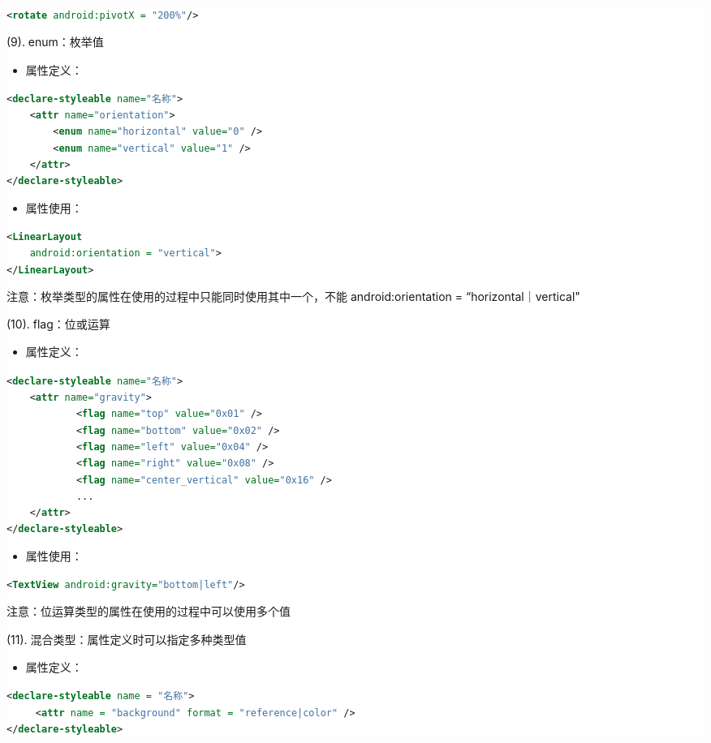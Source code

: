 ```xml
<rotate android:pivotX = "200%"/>
```

(9). enum：枚举值

- 属性定义：

```xml
<declare-styleable name="名称">
    <attr name="orientation">
        <enum name="horizontal" value="0" />
        <enum name="vertical" value="1" />
    </attr>
</declare-styleable>
```

- 属性使用：

```xml
<LinearLayout  
    android:orientation = "vertical">
</LinearLayout>
```

注意：枚举类型的属性在使用的过程中只能同时使用其中一个，不能 android:orientation = “horizontal｜vertical"

(10). flag：位或运算

- 属性定义：

```xml
<declare-styleable name="名称">
    <attr name="gravity">
            <flag name="top" value="0x01" />
            <flag name="bottom" value="0x02" />
            <flag name="left" value="0x04" />
            <flag name="right" value="0x08" />
            <flag name="center_vertical" value="0x16" />
            ...
    </attr>
</declare-styleable>
```

- 属性使用：

```xml
<TextView android:gravity="bottom|left"/>
```

注意：位运算类型的属性在使用的过程中可以使用多个值

(11). 混合类型：属性定义时可以指定多种类型值

- 属性定义：

```xml
<declare-styleable name = "名称">
     <attr name = "background" format = "reference|color" />
</declare-styleable>
```
